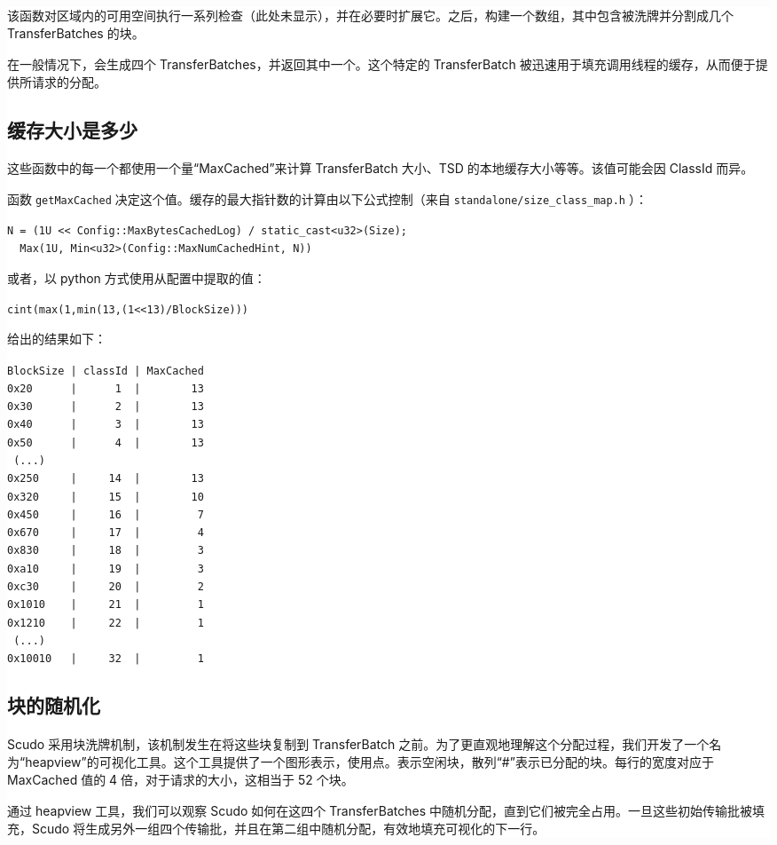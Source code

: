 该函数对区域内的可用空间执行一系列检查（此处未显示），并在必要时扩展它。之后，构建一个数组，其中包含被洗牌并分割成几个 TransferBatches 的块。

在一般情况下，会生成四个 TransferBatches，并返回其中一个。这个特定的 TransferBatch 被迅速用于填充调用线程的缓存，从而便于提供所请求的分配。

## 缓存大小是多少

这些函数中的每一个都使用一个量“MaxCached”来计算 TransferBatch 大小、TSD 的本地缓存大小等等。该值可能会因 ClassId 而异。

函数 `getMaxCached` 决定这个值。缓存的最大指针数的计算由以下公式控制（来自 `standalone/size_class_map.h` ）：

```plain
N = (1U << Config::MaxBytesCachedLog) / static_cast<u32>(Size);
  Max(1U, Min<u32>(Config::MaxNumCachedHint, N))
```

或者，以 python 方式使用从配置中提取的值：

```plain
cint(max(1,min(13,(1<<13)/BlockSize)))
```

给出的结果如下：

```plain
BlockSize | classId | MaxCached
0x20      |      1  |        13
0x30      |      2  |        13
0x40      |      3  |        13
0x50      |      4  |        13
 (...)
0x250     |     14  |        13
0x320     |     15  |        10
0x450     |     16  |         7
0x670     |     17  |         4
0x830     |     18  |         3
0xa10     |     19  |         3
0xc30     |     20  |         2
0x1010    |     21  |         1
0x1210    |     22  |         1
 (...)
0x10010   |     32  |         1
```

## 块的随机化

Scudo 采用块洗牌机制，该机制发生在将这些块复制到 TransferBatch 之前。为了更直观地理解这个分配过程，我们开发了一个名为“heapview”的可视化工具。这个工具提供了一个图形表示，使用点。表示空闲块，散列“#”表示已分配的块。每行的宽度对应于 MaxCached 值的 4 倍，对于请求的大小，这相当于 52 个块。

通过 heapview 工具，我们可以观察 Scudo 如何在这四个 TransferBatches 中随机分配，直到它们被完全占用。一旦这些初始传输批被填充，Scudo 将生成另外一组四个传输批，并且在第二组中随机分配，有效地填充可视化的下一行。
